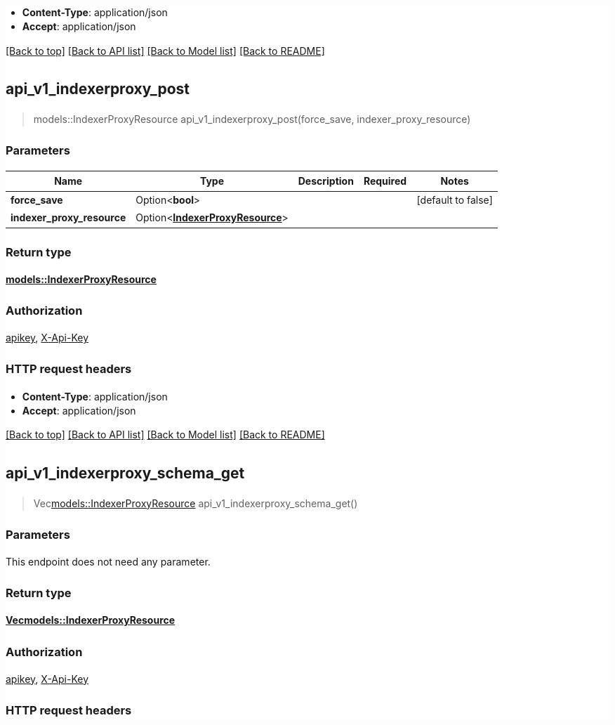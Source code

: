 - **Content-Type**: application/json
- **Accept**: application/json

[[Back to top]](#) [[Back to API list]](../README.md#documentation-for-api-endpoints) [[Back to Model list]](../README.md#documentation-for-models) [[Back to README]](../README.md)


## api_v1_indexerproxy_post

> models::IndexerProxyResource api_v1_indexerproxy_post(force_save, indexer_proxy_resource)


### Parameters


Name | Type | Description  | Required | Notes
------------- | ------------- | ------------- | ------------- | -------------
**force_save** | Option<**bool**> |  |  |[default to false]
**indexer_proxy_resource** | Option<[**IndexerProxyResource**](IndexerProxyResource.md)> |  |  |

### Return type

[**models::IndexerProxyResource**](IndexerProxyResource.md)

### Authorization

[apikey](../README.md#apikey), [X-Api-Key](../README.md#X-Api-Key)

### HTTP request headers

- **Content-Type**: application/json
- **Accept**: application/json

[[Back to top]](#) [[Back to API list]](../README.md#documentation-for-api-endpoints) [[Back to Model list]](../README.md#documentation-for-models) [[Back to README]](../README.md)


## api_v1_indexerproxy_schema_get

> Vec<models::IndexerProxyResource> api_v1_indexerproxy_schema_get()


### Parameters

This endpoint does not need any parameter.

### Return type

[**Vec<models::IndexerProxyResource>**](IndexerProxyResource.md)

### Authorization

[apikey](../README.md#apikey), [X-Api-Key](../README.md#X-Api-Key)

### HTTP request headers
